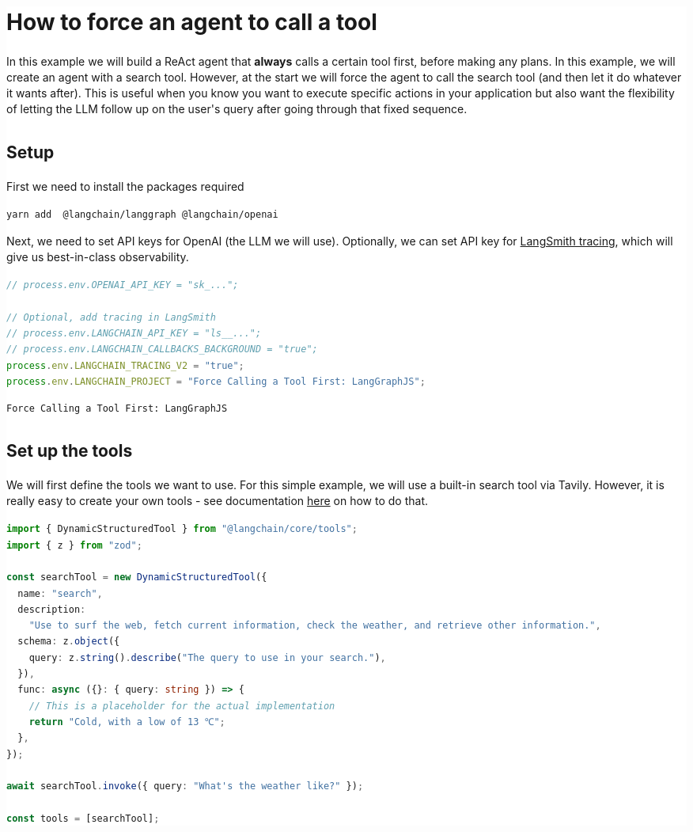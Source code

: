 # How to force an agent to call a tool

In this example we will build a ReAct agent that **always** calls a certain tool
first, before making any plans. In this example, we will create an agent with a
search tool. However, at the start we will force the agent to call the search
tool (and then let it do whatever it wants after). This is useful when you know
you want to execute specific actions in your application but also want the
flexibility of letting the LLM follow up on the user's query after going through
that fixed sequence.

## Setup

First we need to install the packages required

```bash
yarn add  @langchain/langgraph @langchain/openai
```

Next, we need to set API keys for OpenAI (the LLM we will use). Optionally, we
can set API key for [LangSmith tracing](https://smith.langchain.com/), which
will give us best-in-class observability.


```typescript
// process.env.OPENAI_API_KEY = "sk_...";

// Optional, add tracing in LangSmith
// process.env.LANGCHAIN_API_KEY = "ls__...";
// process.env.LANGCHAIN_CALLBACKS_BACKGROUND = "true";
process.env.LANGCHAIN_TRACING_V2 = "true";
process.env.LANGCHAIN_PROJECT = "Force Calling a Tool First: LangGraphJS";
```

    Force Calling a Tool First: LangGraphJS


## Set up the tools

We will first define the tools we want to use. For this simple example, we will
use a built-in search tool via Tavily. However, it is really easy to create your
own tools - see documentation
[here](https://js.langchain.com/docs/modules/agents/tools/dynamic) on how to do
that.


```typescript
import { DynamicStructuredTool } from "@langchain/core/tools";
import { z } from "zod";

const searchTool = new DynamicStructuredTool({
  name: "search",
  description:
    "Use to surf the web, fetch current information, check the weather, and retrieve other information.",
  schema: z.object({
    query: z.string().describe("The query to use in your search."),
  }),
  func: async ({}: { query: string }) => {
    // This is a placeholder for the actual implementation
    return "Cold, with a low of 13 ℃";
  },
});

await searchTool.invoke({ query: "What's the weather like?" });

const tools = [searchTool];
```